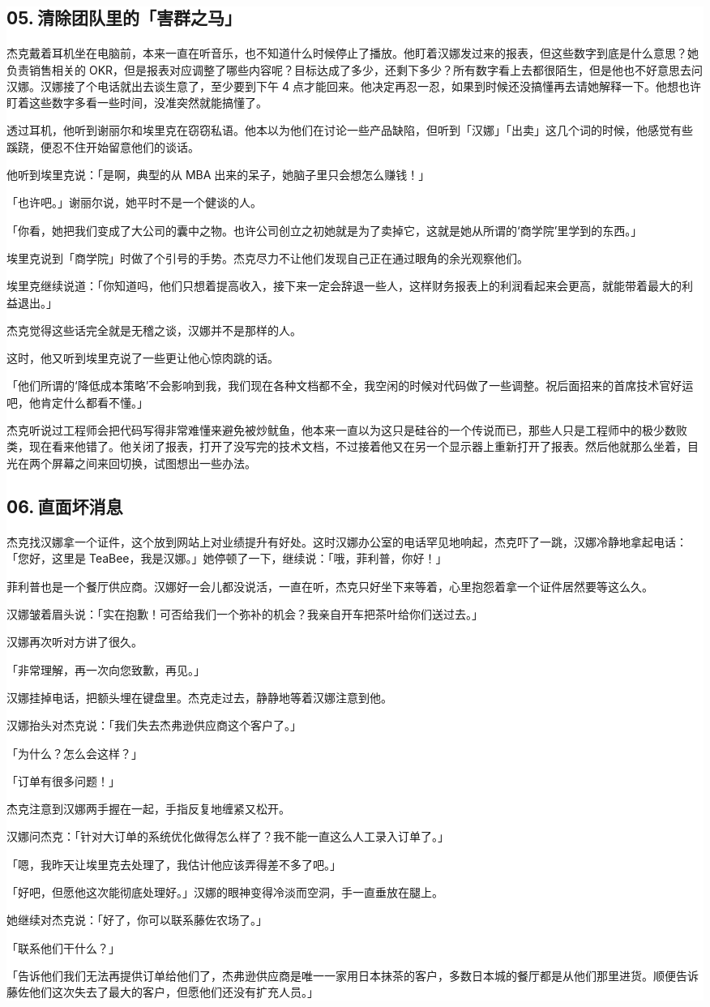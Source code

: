 ## 05. 清除团队里的「害群之马」

杰克戴着耳机坐在电脑前，本来一直在听音乐，也不知道什么时候停止了播放。他盯着汉娜发过来的报表，但这些数字到底是什么意思？她负责销售相关的 OKR，但是报表对应调整了哪些内容呢？目标达成了多少，还剩下多少？所有数字看上去都很陌生，但是他也不好意思去问汉娜。汉娜接了个电话就出去谈生意了，至少要到下午 4 点才能回来。他决定再忍一忍，如果到时候还没搞懂再去请她解释一下。他想也许盯着这些数字多看一些时间，没准突然就能搞懂了。

透过耳机，他听到谢丽尔和埃里克在窃窃私语。他本以为他们在讨论一些产品缺陷，但听到「汉娜」「出卖」这几个词的时候，他感觉有些蹊跷，便忍不住开始留意他们的谈话。

他听到埃里克说：「是啊，典型的从 MBA 出来的呆子，她脑子里只会想怎么赚钱！」

「也许吧。」谢丽尔说，她平时不是一个健谈的人。

「你看，她把我们变成了大公司的囊中之物。也许公司创立之初她就是为了卖掉它，这就是她从所谓的‘商学院’里学到的东西。」

埃里克说到「商学院」时做了个引号的手势。杰克尽力不让他们发现自己正在通过眼角的余光观察他们。

埃里克继续说道：「你知道吗，他们只想着提高收入，接下来一定会辞退一些人，这样财务报表上的利润看起来会更高，就能带着最大的利益退出。」

杰克觉得这些话完全就是无稽之谈，汉娜并不是那样的人。

这时，他又听到埃里克说了一些更让他心惊肉跳的话。

「他们所谓的‘降低成本策略’不会影响到我，我们现在各种文档都不全，我空闲的时候对代码做了一些调整。祝后面招来的首席技术官好运吧，他肯定什么都看不懂。」

杰克听说过工程师会把代码写得非常难懂来避免被炒鱿鱼，他本来一直以为这只是硅谷的一个传说而已，那些人只是工程师中的极少数败类，现在看来他错了。他关闭了报表，打开了没写完的技术文档，不过接着他又在另一个显示器上重新打开了报表。然后他就那么坐着，目光在两个屏幕之间来回切换，试图想出一些办法。

## 06. 直面坏消息

杰克找汉娜拿一个证件，这个放到网站上对业绩提升有好处。这时汉娜办公室的电话罕见地响起，杰克吓了一跳，汉娜冷静地拿起电话：「您好，这里是 TeaBee，我是汉娜。」她停顿了一下，继续说：「哦，菲利普，你好！」

菲利普也是一个餐厅供应商。汉娜好一会儿都没说活，一直在听，杰克只好坐下来等着，心里抱怨着拿一个证件居然要等这么久。

汉娜皱着眉头说：「实在抱歉！可否给我们一个弥补的机会？我亲自开车把茶叶给你们送过去。」

汉娜再次听对方讲了很久。

「非常理解，再一次向您致歉，再见。」

汉娜挂掉电话，把额头埋在键盘里。杰克走过去，静静地等着汉娜注意到他。

汉娜抬头对杰克说：「我们失去杰弗逊供应商这个客户了。」

「为什么？怎么会这样？」

「订单有很多问题！」

杰克注意到汉娜两手握在一起，手指反复地缠紧又松开。

汉娜问杰克：「针对大订单的系统优化做得怎么样了？我不能一直这么人工录入订单了。」

「嗯，我昨天让埃里克去处理了，我估计他应该弄得差不多了吧。」

「好吧，但愿他这次能彻底处理好。」汉娜的眼神变得冷淡而空洞，手一直垂放在腿上。

她继续对杰克说：「好了，你可以联系藤佐农场了。」

「联系他们干什么？」

「告诉他们我们无法再提供订单给他们了，杰弗逊供应商是唯一一家用日本抹茶的客户，多数日本城的餐厅都是从他们那里进货。顺便告诉藤佐他们这次失去了最大的客户，但愿他们还没有扩充人员。」
